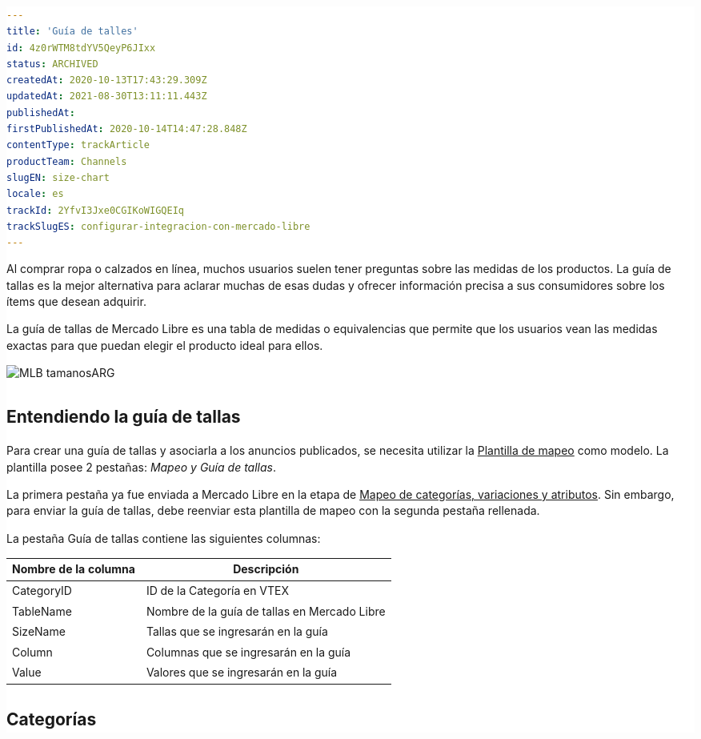 ```yaml
---
title: 'Guía de talles'
id: 4z0rWTM8tdYV5QeyP6JIxx
status: ARCHIVED
createdAt: 2020-10-13T17:43:29.309Z
updatedAt: 2021-08-30T13:11:11.443Z
publishedAt: 
firstPublishedAt: 2020-10-14T14:47:28.848Z
contentType: trackArticle
productTeam: Channels
slugEN: size-chart
locale: es
trackId: 2YfvI3Jxe0CGIKoWIGQEIq
trackSlugES: configurar-integracion-con-mercado-libre
---
```


Al comprar ropa o calzados en línea, muchos usuarios suelen tener preguntas sobre las medidas de los productos. La guía de tallas es la mejor alternativa para aclarar muchas de esas dudas y ofrecer información precisa a sus consumidores sobre los ítems que desean adquirir. 

La guía de tallas de Mercado Libre es una tabla de medidas o equivalencias que permite que los usuarios vean las medidas exactas para que puedan elegir el producto ideal para ellos. 

![MLB tamanosARG](https://images.ctfassets.net/alneenqid6w5/4xmAfYyY7z2sVGNKAaR2XM/404d040e8a9bae57b462da40b78e2321/MLB_tamanosARG.gif)

## Entendiendo la guía de tallas

Para crear una guía de tallas y asociarla a los anuncios publicados, se necesita utilizar la [Plantilla de mapeo](https://drive.google.com/uc?export=download&id=10RCqLbKs0YXTJR-M5Iv3lFulZ5_zCAlz) como modelo. La plantilla posee 2 pestañas: *Mapeo y Guía de tallas*. 

La primera pestaña ya fue enviada a Mercado Libre en la etapa de [Mapeo de categorías, variaciones y atributos](https://help.vtex.com/es/tracks/configurar-integracao-do-mercado-livre--2YfvI3Jxe0CGIKoWIGQEIq/5XNeiye4rS4oao2MueSUeA). Sin embargo, para enviar la guía de tallas, debe reenviar esta plantilla de mapeo con la segunda pestaña rellenada. 

La pestaña Guía de tallas contiene las siguientes columnas: 

| Nombre de la columna | Descripción |
| ---------- | ---------- |
| CategoryID | ID de la Categoría en VTEX |
| TableName | Nombre de la guía de tallas en Mercado Libre | 
| SizeName | Tallas que se ingresarán en la guía | 
| Column | Columnas que se ingresarán en la guía |
| Value | Valores que se ingresarán en la guía |

## Categorías
